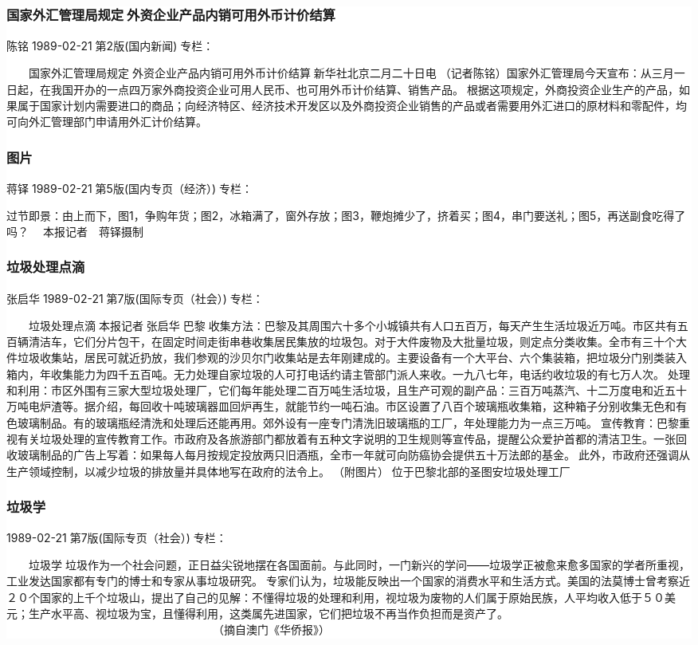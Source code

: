 
### 国家外汇管理局规定  外资企业产品内销可用外币计价结算
陈铭
1989-02-21
第2版(国内新闻)
专栏：

　　国家外汇管理局规定
    外资企业产品内销可用外币计价结算
    新华社北京二月二十日电  （记者陈铭）国家外汇管理局今天宣布：从三月一日起，在我国开办的一点四万家外商投资企业可用人民币、也可用外币计价结算、销售产品。
    根据这项规定，外商投资企业生产的产品，如果属于国家计划内需要进口的商品；向经济特区、经济技术开发区以及外商投资企业销售的产品或者需要用外汇进口的原材料和零配件，均可向外汇管理部门申请用外汇计价结算。


### 图片
蒋铎
1989-02-21
第5版(国内专页（经济）)
专栏：

   过节即景：由上而下，图1，争购年货；图2，冰箱满了，窗外存放；图3，鞭炮摊少了，挤着买；图4，串门要送礼；图5，再送副食吃得了吗？　
                                      本报记者　蒋铎摄制


### 垃圾处理点滴
张启华
1989-02-21
第7版(国际专页（社会）)
专栏：

　　垃圾处理点滴
    本报记者  张启华
    巴黎
    收集方法：巴黎及其周围六十多个小城镇共有人口五百万，每天产生生活垃圾近万吨。市区共有五百辆清洁车，它们分片包干，在固定时间走街串巷收集居民集放的垃圾包。对于大件废物及大批量垃圾，则定点分类收集。全市有三十个大件垃圾收集站，居民可就近扔放，我们参观的沙贝尔门收集站是去年刚建成的。主要设备有一个大平台、六个集装箱，把垃圾分门别类装入箱内，年收集能力为四千五百吨。无力处理自家垃圾的人可打电话约请主管部门派人来收。一九八七年，电话约收垃圾的有七万人次。
    处理和利用：市区外围有三家大型垃圾处理厂，它们每年能处理二百万吨生活垃圾，且生产可观的副产品：三百万吨蒸汽、十二万度电和近五十万吨电炉渣等。据介绍，每回收十吨玻璃器皿回炉再生，就能节约一吨石油。市区设置了八百个玻璃瓶收集箱，这种箱子分别收集无色和有色玻璃制品。有的玻璃瓶经清洗和处理后还能再用。郊外设有一座专门清洗旧玻璃瓶的工厂，年处理能力为一点三万吨。
    宣传教育：巴黎重视有关垃圾处理的宣传教育工作。市政府及各旅游部门都放着有五种文字说明的卫生规则等宣传品，提醒公众爱护首都的清洁卫生。一张回收玻璃制品的广告上写着：如果每人每月按规定投放两只旧酒瓶，全市一年就可向防癌协会提供五十万法郎的基金。
    此外，市政府还强调从生产领域控制，以减少垃圾的排放量并具体地写在政府的法令上。
    （附图片）
     位于巴黎北部的圣图安垃圾处理工厂


### 垃圾学

1989-02-21
第7版(国际专页（社会）)
专栏：

　　垃圾学
    垃圾作为一个社会问题，正日益尖锐地摆在各国面前。与此同时，一门新兴的学问——垃圾学正被愈来愈多国家的学者所重视，工业发达国家都有专门的博士和专家从事垃圾研究。
    专家们认为，垃圾能反映出一个国家的消费水平和生活方式。美国的法莫博士曾考察近２０个国家的上千个垃圾山，提出了自己的见解：不懂得垃圾的处理和利用，视垃圾为废物的人们属于原始民族，人平均收入低于５０美元；生产水平高、视垃圾为宝，且懂得利用，这类属先进国家，它们把垃圾不再当作负担而是资产了。
　　　　　　　　　　　　　　　　　　　（摘自澳门《华侨报》）
